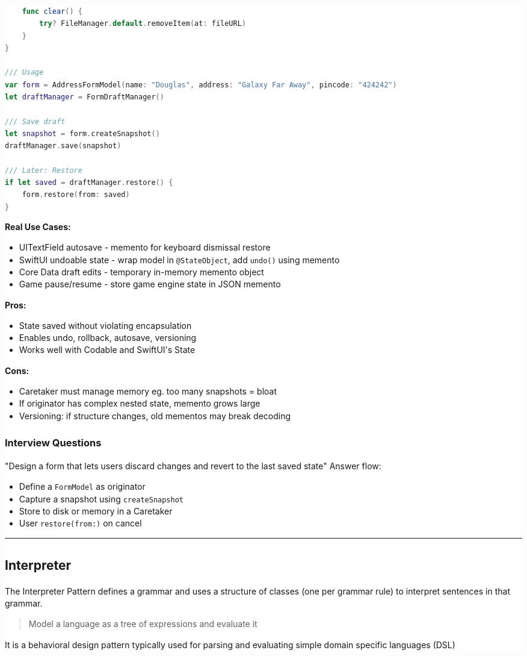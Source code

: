 ```swift
	func clear() {
		try? FileManager.default.removeItem(at: fileURL)
	}
}

/// Usage
var form = AddressFormModel(name: "Douglas", address: "Galaxy Far Away", pincode: "424242")
let draftManager = FormDraftManager()

/// Save draft
let snapshot = form.createSnapshot()
draftManager.save(snapshot)

/// Later: Restore
if let saved = draftManager.restore() {
	form.restore(from: saved)
}
```

**Real Use Cases:**
- UITextField autosave - memento for keyboard dismissal restore
- SwiftUI undoable state - wrap model in `@StateObject`, add `undo()` using memento
- Core Data draft edits - temporary in-memory memento object
- Game pause/resume - store game engine state in JSON memento

**Pros:**
- State saved without violating encapsulation
- Enables undo, rollback, autosave, versioning
- Works well with Codable and SwiftUI's State

**Cons:**
- Caretaker must manage memory eg. too many snapshots = bloat
- If originator has complex nested state, memento grows large
- Versioning: if structure changes, old mementos may break decoding

### Interview Questions
"Design a form that lets users discard changes and revert to the last saved state"
Answer flow:
- Define a `FormModel` as originator
- Capture a snapshot using `createSnapshot`
- Store to disk or memory in a Caretaker
- User `restore(from:)` on cancel

---
## Interpreter
The Interpreter Pattern defines a grammar and uses a structure of classes (one per grammar rule) to interpret sentences in that grammar.
>Model a language as a tree of expressions and evaluate it

It is a behavioral design pattern typically used for parsing and evaluating simple domain specific languages (DSL)
